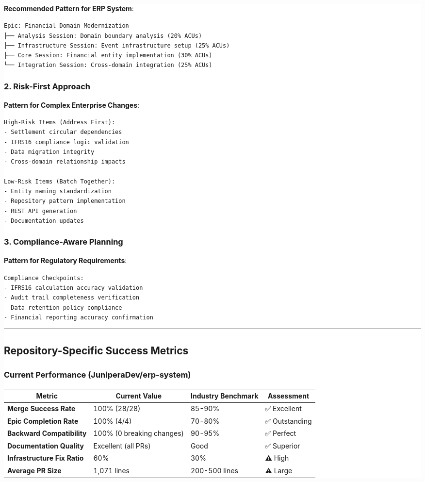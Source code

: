**Recommended Pattern for ERP System**:
```
Epic: Financial Domain Modernization
├── Analysis Session: Domain boundary analysis (20% ACUs)
├── Infrastructure Session: Event infrastructure setup (25% ACUs)
├── Core Session: Financial entity implementation (30% ACUs)
└── Integration Session: Cross-domain integration (25% ACUs)
```

### 2. Risk-First Approach

**Pattern for Complex Enterprise Changes**:
```
High-Risk Items (Address First):
- Settlement circular dependencies
- IFRS16 compliance logic validation  
- Data migration integrity
- Cross-domain relationship impacts

Low-Risk Items (Batch Together):
- Entity naming standardization
- Repository pattern implementation
- REST API generation
- Documentation updates
```

### 3. Compliance-Aware Planning

**Pattern for Regulatory Requirements**:
```
Compliance Checkpoints:
- IFRS16 calculation accuracy validation
- Audit trail completeness verification
- Data retention policy compliance
- Financial reporting accuracy confirmation
```

---

## Repository-Specific Success Metrics

### Current Performance (JuniperaDev/erp-system)

| Metric | Current Value | Industry Benchmark | Assessment |
|--------|---------------|-------------------|------------|
| **Merge Success Rate** | 100% (28/28) | 85-90% | ✅ Excellent |
| **Epic Completion Rate** | 100% (4/4) | 70-80% | ✅ Outstanding |
| **Backward Compatibility** | 100% (0 breaking changes) | 90-95% | ✅ Perfect |
| **Documentation Quality** | Excellent (all PRs) | Good | ✅ Superior |
| **Infrastructure Fix Ratio** | 60% | 30% | ⚠️ High |
| **Average PR Size** | 1,071 lines | 200-500 lines | ⚠️ Large |
